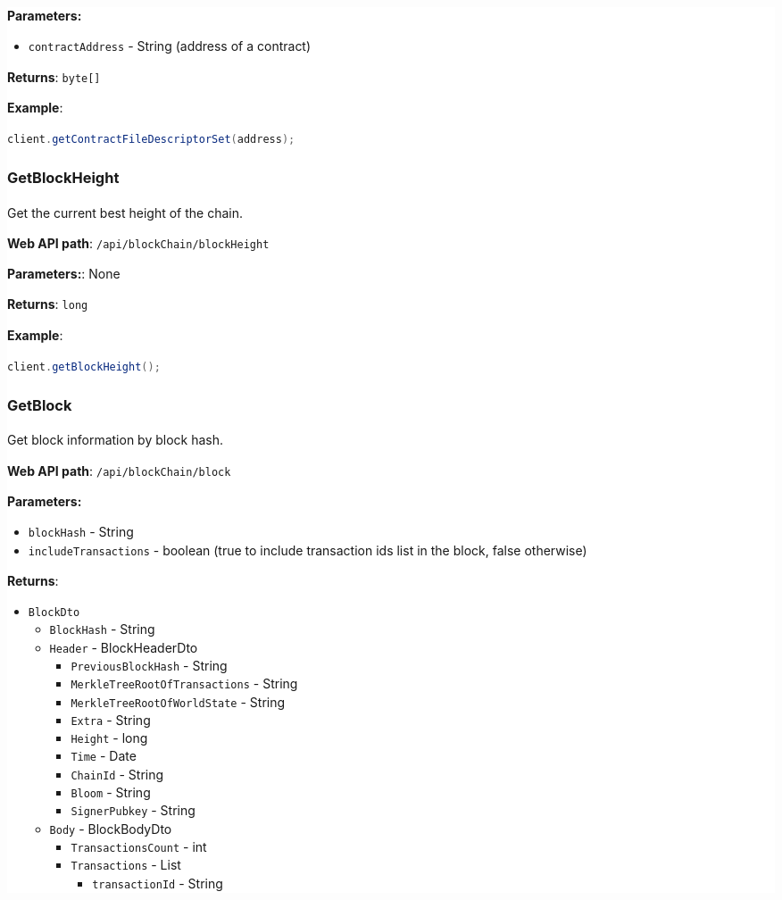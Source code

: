 **Parameters:**

- `contractAddress` - String (address of a contract)

**Returns**: `byte[]`

**Example**:

```java
client.getContractFileDescriptorSet(address);
```



### GetBlockHeight

Get the current best height of the chain.


**Web API path**: `/api/blockChain/blockHeight`

**Parameters:**: None

**Returns**: `long`

**Example**:

```java
client.getBlockHeight();
```



### GetBlock

Get block information by block hash.

**Web API path**: `/api/blockChain/block`

**Parameters:**

- `blockHash` - String
- `includeTransactions` - boolean (true to include transaction ids list in the block, false otherwise)

**Returns**:

  - `BlockDto`
    - `BlockHash` - String
    - `Header` - BlockHeaderDto
        - `PreviousBlockHash` - String
        - `MerkleTreeRootOfTransactions` - String
        - `MerkleTreeRootOfWorldState` - String
        - `Extra` - String
        - `Height` - long
        - `Time` - Date
        - `ChainId` - String
        - `Bloom` - String
        - `SignerPubkey` - String
    - `Body` - BlockBodyDto
        - `TransactionsCount` - int
        - `Transactions` -  List
            - `transactionId` -  String
